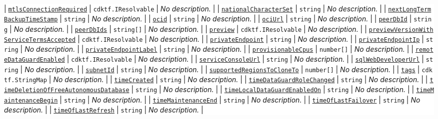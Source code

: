 | <code><a href="#@cdktf/provider-azurerm.dataAzurermOracleAutonomousDatabase.DataAzurermOracleAutonomousDatabase.property.mtlsConnectionRequired">mtlsConnectionRequired</a></code> | <code>cdktf.IResolvable</code> | *No description.* |
| <code><a href="#@cdktf/provider-azurerm.dataAzurermOracleAutonomousDatabase.DataAzurermOracleAutonomousDatabase.property.nationalCharacterSet">nationalCharacterSet</a></code> | <code>string</code> | *No description.* |
| <code><a href="#@cdktf/provider-azurerm.dataAzurermOracleAutonomousDatabase.DataAzurermOracleAutonomousDatabase.property.nextLongTermBackupTimeStamp">nextLongTermBackupTimeStamp</a></code> | <code>string</code> | *No description.* |
| <code><a href="#@cdktf/provider-azurerm.dataAzurermOracleAutonomousDatabase.DataAzurermOracleAutonomousDatabase.property.ocid">ocid</a></code> | <code>string</code> | *No description.* |
| <code><a href="#@cdktf/provider-azurerm.dataAzurermOracleAutonomousDatabase.DataAzurermOracleAutonomousDatabase.property.ociUrl">ociUrl</a></code> | <code>string</code> | *No description.* |
| <code><a href="#@cdktf/provider-azurerm.dataAzurermOracleAutonomousDatabase.DataAzurermOracleAutonomousDatabase.property.peerDbId">peerDbId</a></code> | <code>string</code> | *No description.* |
| <code><a href="#@cdktf/provider-azurerm.dataAzurermOracleAutonomousDatabase.DataAzurermOracleAutonomousDatabase.property.peerDbIds">peerDbIds</a></code> | <code>string[]</code> | *No description.* |
| <code><a href="#@cdktf/provider-azurerm.dataAzurermOracleAutonomousDatabase.DataAzurermOracleAutonomousDatabase.property.preview">preview</a></code> | <code>cdktf.IResolvable</code> | *No description.* |
| <code><a href="#@cdktf/provider-azurerm.dataAzurermOracleAutonomousDatabase.DataAzurermOracleAutonomousDatabase.property.previewVersionWithServiceTermsAccepted">previewVersionWithServiceTermsAccepted</a></code> | <code>cdktf.IResolvable</code> | *No description.* |
| <code><a href="#@cdktf/provider-azurerm.dataAzurermOracleAutonomousDatabase.DataAzurermOracleAutonomousDatabase.property.privateEndpoint">privateEndpoint</a></code> | <code>string</code> | *No description.* |
| <code><a href="#@cdktf/provider-azurerm.dataAzurermOracleAutonomousDatabase.DataAzurermOracleAutonomousDatabase.property.privateEndpointIp">privateEndpointIp</a></code> | <code>string</code> | *No description.* |
| <code><a href="#@cdktf/provider-azurerm.dataAzurermOracleAutonomousDatabase.DataAzurermOracleAutonomousDatabase.property.privateEndpointLabel">privateEndpointLabel</a></code> | <code>string</code> | *No description.* |
| <code><a href="#@cdktf/provider-azurerm.dataAzurermOracleAutonomousDatabase.DataAzurermOracleAutonomousDatabase.property.provisionableCpus">provisionableCpus</a></code> | <code>number[]</code> | *No description.* |
| <code><a href="#@cdktf/provider-azurerm.dataAzurermOracleAutonomousDatabase.DataAzurermOracleAutonomousDatabase.property.remoteDataGuardEnabled">remoteDataGuardEnabled</a></code> | <code>cdktf.IResolvable</code> | *No description.* |
| <code><a href="#@cdktf/provider-azurerm.dataAzurermOracleAutonomousDatabase.DataAzurermOracleAutonomousDatabase.property.serviceConsoleUrl">serviceConsoleUrl</a></code> | <code>string</code> | *No description.* |
| <code><a href="#@cdktf/provider-azurerm.dataAzurermOracleAutonomousDatabase.DataAzurermOracleAutonomousDatabase.property.sqlWebDeveloperUrl">sqlWebDeveloperUrl</a></code> | <code>string</code> | *No description.* |
| <code><a href="#@cdktf/provider-azurerm.dataAzurermOracleAutonomousDatabase.DataAzurermOracleAutonomousDatabase.property.subnetId">subnetId</a></code> | <code>string</code> | *No description.* |
| <code><a href="#@cdktf/provider-azurerm.dataAzurermOracleAutonomousDatabase.DataAzurermOracleAutonomousDatabase.property.supportedRegionsToCloneTo">supportedRegionsToCloneTo</a></code> | <code>number[]</code> | *No description.* |
| <code><a href="#@cdktf/provider-azurerm.dataAzurermOracleAutonomousDatabase.DataAzurermOracleAutonomousDatabase.property.tags">tags</a></code> | <code>cdktf.StringMap</code> | *No description.* |
| <code><a href="#@cdktf/provider-azurerm.dataAzurermOracleAutonomousDatabase.DataAzurermOracleAutonomousDatabase.property.timeCreated">timeCreated</a></code> | <code>string</code> | *No description.* |
| <code><a href="#@cdktf/provider-azurerm.dataAzurermOracleAutonomousDatabase.DataAzurermOracleAutonomousDatabase.property.timeDataGuardRoleChanged">timeDataGuardRoleChanged</a></code> | <code>string</code> | *No description.* |
| <code><a href="#@cdktf/provider-azurerm.dataAzurermOracleAutonomousDatabase.DataAzurermOracleAutonomousDatabase.property.timeDeletionOfFreeAutonomousDatabase">timeDeletionOfFreeAutonomousDatabase</a></code> | <code>string</code> | *No description.* |
| <code><a href="#@cdktf/provider-azurerm.dataAzurermOracleAutonomousDatabase.DataAzurermOracleAutonomousDatabase.property.timeLocalDataGuardEnabledOn">timeLocalDataGuardEnabledOn</a></code> | <code>string</code> | *No description.* |
| <code><a href="#@cdktf/provider-azurerm.dataAzurermOracleAutonomousDatabase.DataAzurermOracleAutonomousDatabase.property.timeMaintenanceBegin">timeMaintenanceBegin</a></code> | <code>string</code> | *No description.* |
| <code><a href="#@cdktf/provider-azurerm.dataAzurermOracleAutonomousDatabase.DataAzurermOracleAutonomousDatabase.property.timeMaintenanceEnd">timeMaintenanceEnd</a></code> | <code>string</code> | *No description.* |
| <code><a href="#@cdktf/provider-azurerm.dataAzurermOracleAutonomousDatabase.DataAzurermOracleAutonomousDatabase.property.timeOfLastFailover">timeOfLastFailover</a></code> | <code>string</code> | *No description.* |
| <code><a href="#@cdktf/provider-azurerm.dataAzurermOracleAutonomousDatabase.DataAzurermOracleAutonomousDatabase.property.timeOfLastRefresh">timeOfLastRefresh</a></code> | <code>string</code> | *No description.* |